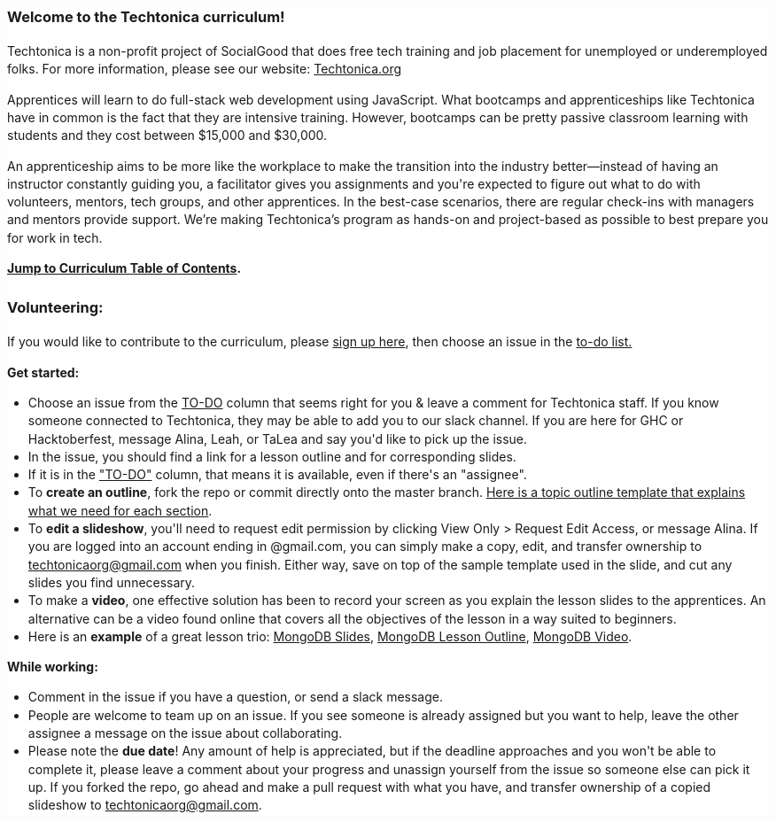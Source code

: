 ### Welcome to the Techtonica curriculum!

Techtonica is a non-profit project of SocialGood that does free tech training and job placement for unemployed or underemployed folks. For more information, please see our website: [Techtonica.org](http://techtonica.org)

Apprentices will learn to do full-stack web development using JavaScript. What bootcamps and apprenticeships like Techtonica have in common is the fact that they are intensive training. However, bootcamps can be pretty passive classroom learning with students and they cost between $15,000 and $30,000.

An apprenticeship aims to be more like the workplace to make the transition into the industry better—instead of having an instructor constantly guiding you, a facilitator gives you assignments and you're expected to figure out what to do with volunteers, mentors, tech groups, and other apprentices. In the best-case scenarios, there are regular check-ins with managers and mentors provide support. We’re making Techtonica’s program as hands-on and project-based as possible to best prepare you for work in tech.

**[Jump to Curriculum Table of Contents](./README.md#table-of-contents).**

### Volunteering:

If you would like to contribute to the curriculum, please [sign up here](https://docs.google.com/forms/d/e/1FAIpQLSeW0mo-Dpsig70374UEPvzexpas-31Ost_HsFwm0kjNOxtbtg/viewform?c=0&w=1), then choose an issue in the [to-do list.](https://github.com/Techtonica/curriculum/projects/2)

**Get started:**
- Choose an issue from the [TO-DO](https://github.com/Techtonica/curriculum/projects/2) column that seems right for you & leave a comment for Techtonica staff. If you know someone connected to Techtonica, they may be able to add you to our slack channel. If you are here for GHC or Hacktoberfest, message Alina, Leah, or TaLea and say you'd like to pick up the issue.
- In the issue, you should find a link for a lesson outline and for corresponding slides.
- If it is in the ["TO-DO"](https://github.com/Techtonica/curriculum/projects/2) column, that means it is available, even if there's an "assignee".
- To **create an outline**, fork the repo or commit directly onto the master branch.  [Here is a topic outline template that explains what we need for each section](https://github.com/Techtonica/curriculum/blob/master/_templates/topic-outline.md).
- To **edit a slideshow**, you'll need to request edit permission by clicking View Only > Request Edit Access, or message Alina. If you are logged into an account ending in @gmail.com, you can simply make a copy, edit, and transfer ownership to techtonicaorg@gmail.com when you finish. Either way, save on top of the sample template used in the slide, and cut any slides you find unnecessary.
 - To make a **video**, one effective solution has been to record your screen as you explain the lesson slides to the apprentices. An alternative can be a video found online that covers all the objectives of the lesson in a way suited to beginners.
 - Here is an **example** of a great lesson trio: [MongoDB Slides](https://docs.google.com/presentation/d/1BvO6PrSpulHVSDNOkMaDZM-V7McmheLgm0Lg2PFae7k/edit#slide=id.p), [MongoDB Lesson Outline](https://github.com/Techtonica/curriculum/blob/master/databases/mongo-db.md), [MongoDB Video](https://drive.google.com/file/d/1022MSkPjfRyGAUQa2I-pQltpUn4Q1NJc/view).

**While working:**
- Comment in the issue if you have a question, or send a slack message.
- People are welcome to team up on an issue.  If you see someone is already assigned but you want to help, leave the other assignee a message on the issue about collaborating.
- Please note the **due date**! Any amount of help is appreciated, but if the deadline approaches and you won't be able to complete it, please leave a comment about your progress and unassign yourself from the issue so someone else can pick it up. If you forked the repo, go ahead and make a pull request with what you have, and transfer ownership of a copied slideshow to techtonicaorg@gmail.com.
